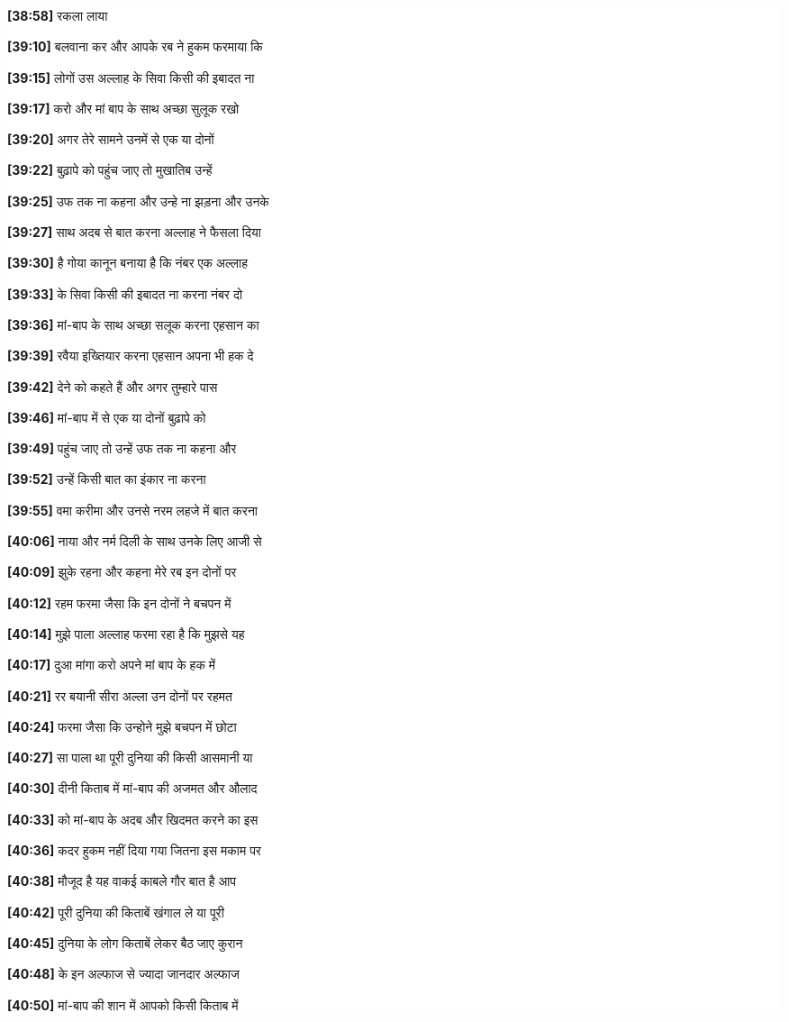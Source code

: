 **[38:58]** रकला लाया

**[39:10]** बलवाना कर और आपके रब ने हुकम फरमाया कि

**[39:15]** लोगों उस अल्लाह के सिवा किसी की इबादत ना

**[39:17]** करो और मां बाप के साथ अच्छा सुलूक रखो

**[39:20]** अगर तेरे सामने उनमें से एक या दोनों

**[39:22]** बुढ़ापे को पहुंच जाए तो मुखातिब उन्हें

**[39:25]** उफ तक ना कहना और उन्हे ना झड़ना और उनके

**[39:27]** साथ अदब से बात करना अल्लाह ने फैसला दिया

**[39:30]** है गोया कानून बनाया है कि नंबर एक अल्लाह

**[39:33]** के सिवा किसी की इबादत ना करना नंबर दो

**[39:36]** मां-बाप के साथ अच्छा सलूक करना एहसान का

**[39:39]** रवैया इख्तियार करना एहसान अपना भी हक दे

**[39:42]** देने को कहते हैं और अगर तुम्हारे पास

**[39:46]** मां-बाप में से एक या दोनों बुढ़ापे को

**[39:49]** पहुंच जाए तो उन्हें उफ तक ना कहना और

**[39:52]** उन्हें किसी बात का इंकार ना करना

**[39:55]** वमा करीमा और उनसे नरम लहजे में बात करना

**[40:06]** नाया और नर्म दिली के साथ उनके लिए आजी से

**[40:09]** झुके रहना और कहना मेरे रब इन दोनों पर

**[40:12]** रहम फरमा जैसा कि इन दोनों ने बचपन में

**[40:14]** मुझे पाला अल्लाह फरमा रहा है कि मुझसे यह

**[40:17]** दुआ मांगा करो अपने मां बाप के हक में

**[40:21]** रर बयानी सीरा अल्ला उन दोनों पर रहमत

**[40:24]** फरमा जैसा कि उन्होने मुझे बचपन में छोटा

**[40:27]** सा पाला था पूरी दुनिया की किसी आसमानी या

**[40:30]** दीनी किताब में मां-बाप की अजमत और औलाद

**[40:33]** को मां-बाप के अदब और खिदमत करने का इस

**[40:36]** कदर हुकम नहीं दिया गया जितना इस मकाम पर

**[40:38]** मौजूद है यह वाकई काबले गौर बात है आप

**[40:42]** पूरी दुनिया की किताबें खंगाल ले या पूरी

**[40:45]** दुनिया के लोग किताबें लेकर बैठ जाए कुरान

**[40:48]** के इन अल्फाज से ज्यादा जानदार अल्फाज

**[40:50]** मां-बाप की शान में आपको किसी किताब में
